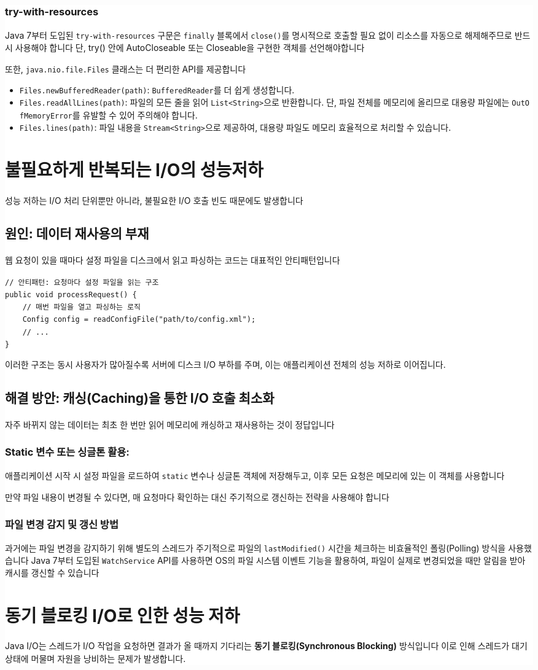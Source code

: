 ### try-with-resources
Java 7부터 도입된 `try-with-resources` 구문은 `finally` 블록에서 
`close()`를 명시적으로 호출할 필요 없이 리소스를 자동으로 해제해주므로 반드시 사용해야 합니다 
단, try() 안에 AutoCloseable 또는 Closeable을 구현한 객체를 선언해야합니다

또한, `java.nio.file.Files` 클래스는 더 편리한 API를 제공합니다
- `Files.newBufferedReader(path)`: `BufferedReader`를 더 쉽게 생성합니다.
- `Files.readAllLines(path)`: 파일의 모든 줄을 읽어 `List<String>`으로 반환합니다. 단, 파일 전체를 메모리에 올리므로 대용량 파일에는 `OutOfMemoryError`를 유발할 수 있어 주의해야 합니다.
- `Files.lines(path)`: 파일 내용을 `Stream<String>`으로 제공하여, 대용량 파일도 메모리 효율적으로 처리할 수 있습니다.


# 불필요하게 반복되는 I/O의 성능저하
성능 저하는 I/O 처리 단위뿐만 아니라, 불필요한 I/O 호출 빈도 때문에도 발생합니다

## 원인: 데이터 재사용의 부재
웹 요청이 있을 때마다 설정 파일을 디스크에서 읽고 파싱하는 코드는 대표적인 안티패턴입니다

```
// 안티패턴: 요청마다 설정 파일을 읽는 구조
public void processRequest() {
    // 매번 파일을 열고 파싱하는 로직
    Config config = readConfigFile("path/to/config.xml");
    // ...
}
```
이러한 구조는 동시 사용자가 많아질수록 서버에 디스크 I/O 부하를 주며, 
이는 애플리케이션 전체의 성능 저하로 이어집니다.

## 해결 방안: 캐싱(Caching)을 통한 I/O 호출 최소화
자주 바뀌지 않는 데이터는 최초 한 번만 읽어 메모리에 캐싱하고 재사용하는 것이 정답입니다

### Static 변수 또는 싱글톤 활용: 
애플리케이션 시작 시 설정 파일을 로드하여 `static` 변수나 싱글톤 객체에 저장해두고, 
이후 모든 요청은 메모리에 있는 이 객체를 사용합니다

만약 파일 내용이 변경될 수 있다면, 
매 요청마다 확인하는 대신 주기적으로 갱신하는 전략을 사용해야 합니다

### 파일 변경 감지 및 갱신 방법
과거에는 파일 변경을 감지하기 위해 별도의 스레드가 주기적으로 
파일의 `lastModified()` 시간을 체크하는 비효율적인 폴링(Polling) 방식을 사용했습니다 
 Java 7부터 도입된 `WatchService` API를 사용하면 OS의 파일 시스템 이벤트 기능을 활용하여, 
 파일이 실제로 변경되었을 때만 알림을 받아 캐시를 갱신할 수 있습니다 
 
# 동기 블로킹 I/O로 인한 성능 저하
Java I/O는 스레드가 I/O 작업을 요청하면 결과가 올 때까지 기다리는 **동기 블로킹(Synchronous Blocking)** 방식입니다 
이로 인해 스레드가 대기 상태에 머물며 자원을 낭비하는 문제가 발생합니다.
